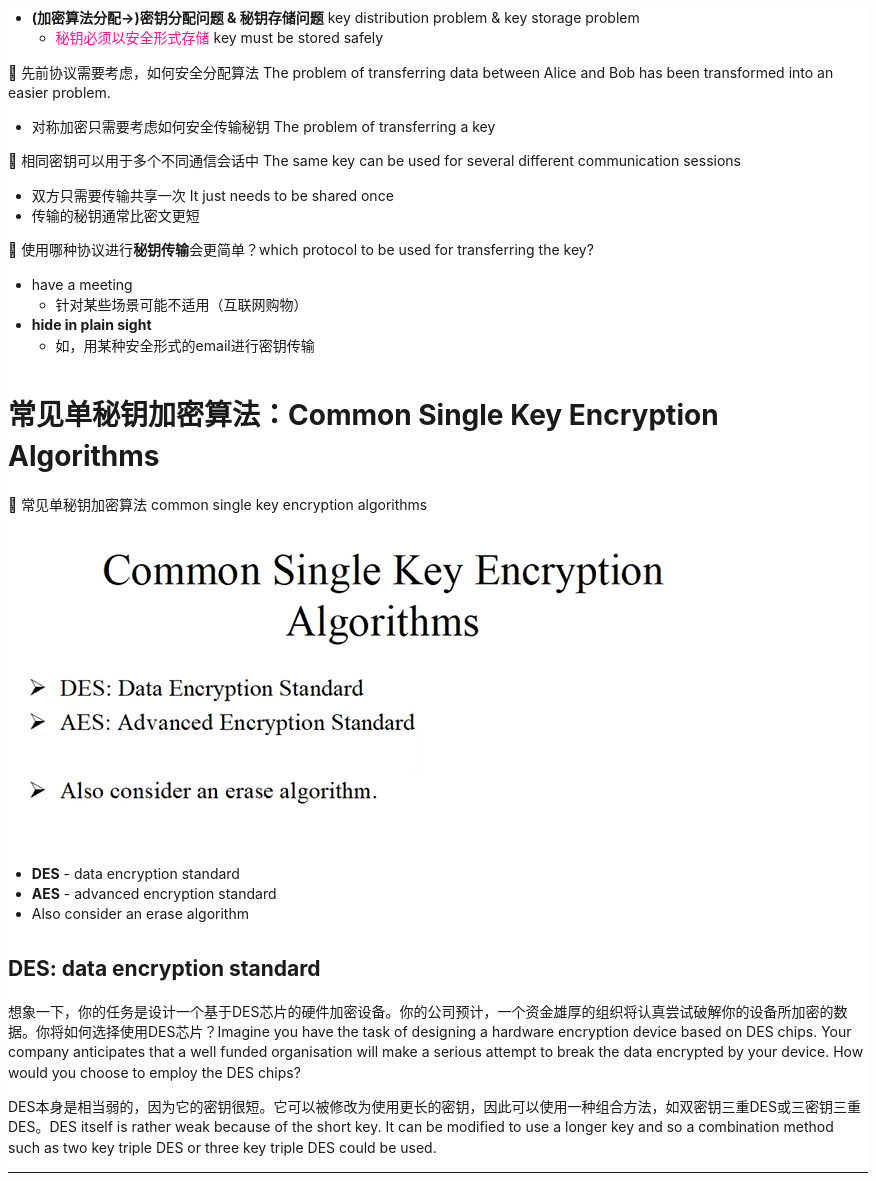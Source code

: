 * **(加密算法分配->)密钥分配问题 & 秘钥存储问题** key distribution problem & key storage problem
  * <font color="deeppink">秘钥必须以安全形式存储</font> key must be stored safely

:orange: 先前协议需要考虑，如何安全分配算法 The problem of transferring data between Alice and Bob has been transformed into an easier problem.

* 对称加密只需要考虑如何安全传输秘钥 The problem of transferring a key

:orange: 相同密钥可以用于多个不同通信会话中 The same key can be used for several different communication sessions

* 双方只需要传输共享一次 It just needs to be shared once
* 传输的秘钥通常比密文更短

:candy: 使用哪种协议进行**秘钥传输**会更简单？which protocol to be used for transferring the key?

* have a meeting
  * 针对某些场景可能不适用（互联网购物）
* **hide in plain sight**
  * 如，用某种安全形式的email进行密钥传输

# 常见单秘钥加密算法：Common Single Key  Encryption Algorithms

:orange: 常见单秘钥加密算法 common single key encryption algorithms

![](/static/2021-01-27-17-55-46.png)

* **DES** - data encryption standard
* **AES** - advanced encryption standard
* Also consider an erase algorithm

## DES: data encryption standard

想象一下，你的任务是设计一个基于DES芯片的硬件加密设备。你的公司预计，一个资金雄厚的组织将认真尝试破解你的设备所加密的数据。你将如何选择使用DES芯片？Imagine you have the task of designing a hardware encryption device based on DES chips. Your company anticipates that a well funded organisation will make a serious attempt to break the data encrypted by your device. How would you choose to employ the DES chips?

DES本身是相当弱的，因为它的密钥很短。它可以被修改为使用更长的密钥，因此可以使用一种组合方法，如双密钥三重DES或三密钥三重DES。DES itself is rather weak because of the short key. It can be modified to use a longer key and so a combination method such as two key triple DES or three key triple DES could be used.

---